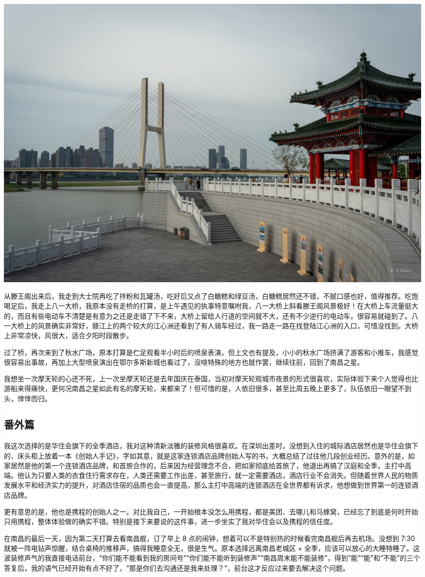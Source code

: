 ![](../images/2025/photos/08/10.jpg)

从滕王阁出来后，我走到大士院再吃了拌粉和瓦罐汤，吃好后又点了白糖糕和绿豆汤，白糖糕居然还不错，不腻口感也好，值得推荐。吃饱喝足后，我走上八一大桥，我原本没有走桥的打算，是上午遇见的执事特意嘱咐我，八一大桥上斜看滕王阁风景极好！在大桥上车流量挺大的，而且有些电动车不清楚是有意为之还是走错了下不来，大桥上留给人行道的空间就不大，还有不少逆行的电动车，很容易就碰到了。八一大桥上的风景确实非常好，赣江上的两个较大的江心洲还看到了有人骑车经过，我一路走一路在找登陆江心洲的入口，可惜没找到。大桥上非常凉快，风很大，适合夕阳时段散步。

过了桥，再次来到了秋水广场，原本打算是伫足观看半小时后的喷泉表演，但上文也有提及，小小的秋水广场挤满了游客和小推车，我感觉很容易出事故，再加上大型喷泉演出在鄂尔多斯新城也看过了，没啥特殊的地方也就作罢，继续往前，回到了南昌之星。

我想坐一次摩天轮的心还不死，上一次坐摩天轮还是去年国庆在泰国，当初对摩天轮观城市夜景的形式很喜欢，实际体验下来个人觉得也比游船来得痛快，更何况南昌之星如此有名的摩天轮，来都来了！但可惜的是，人依旧很多，甚至比周五晚上更多了，队伍依旧一眼望不到头，悻悻而归。

## 番外篇
我这次选择的是华住会旗下的全季酒店，我对这种清新淡雅的装修风格很喜欢。在深圳出差时，没想到入住的城际酒店居然也是华住会旗下的，床头柜上放着一本《创始人手记》，字如其意，就是这家连锁酒店品牌创始人写的书，大概总结了过往他几段创业经历。意外的是，如家居然是他的第一个连锁酒店品牌，和首旅合作的，后来因为经营理念不合，把如家彻底给首旅了，他退出再搞了汉庭和全季，主打中高端。他认为只要人类的衣食住行需求存在，人类还需要工作出差，甚至旅行，就一定需要酒店，酒店行业不会消失。但随着世界人民的物质发展水平和经济实力的提升，对酒店住宿的品质也会一直提高，那么主打中高端的连锁酒店在全世界都有诉求，他想做到世界第一的连锁酒店品牌。

更有意思的是，他也是携程的创始人之一。对比我自己，一开始根本没怎么用携程，都是美团、去哪儿和马蜂窝，已经忘了到底是何时开始只用携程，整体体验做的确实不错。特别是接下来要说的这件事，进一步坐实了我对华住会以及携程的信任度。

在南昌的最后一天，因为第二天打算去看南昌舰，订了早上 8 点的闹钟，想着可以不是特别热的时候看完南昌舰后再去机场。没想到 7:30 就被一阵电钻声惊醒，结合桌椅的推移声，搞得我睡意全无，很是生气。原本选择远离南昌老城区 + 全季，应该可以放心的大睡特睡了。这波装修声气的我直接电话前台，“你们能不能看到我的房间号”“你们能不能听到装修声”“南昌周末能不能装修”，得到“能”“能”和“不能”的三个答复后，我的语气已经开始有点不好了，“那是你们去沟通还是我来处理？”，前台这才反应过来要去解决这个问题。
